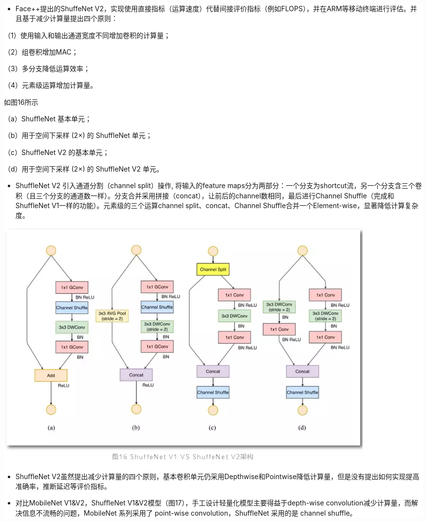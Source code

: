 * Face++提出的ShuffeNet V2，实现使用直接指标（运算速度）代替间接评价指标（例如FLOPS），并在ARM等移动终端进行评估。并且基于减少计算量提出四个原则：

（1）使用输入和输出通道宽度不同增加卷积的计算量；

（2）组卷积增加MAC；

（3）多分支降低运算效率；

（4）元素级运算增加计算量。

如图16所示

（a）ShuﬄeNet 基本单元；

（b）用于空间下采样 (2×) 的 ShuffleNet 单元；

（c）ShuﬄeNet V2 的基本单元；

（d）用于空间下采样 (2×) 的 ShuffleNet V2 单元。

* ShuffleNet V2 引入通道分割（channel split）操作, 将输入的feature maps分为两部分：一个分支为shortcut流，另一个分支含三个卷积（且三个分支的通道数一样）。分支合并采用拼接（concat），让前后的channel数相同，最后进行Channel Shuffle（完成和ShuffleNet V1一样的功能）。元素级的三个运算channel split、concat、Channel Shuffle合并一个Element-wise，显著降低计算复杂度。

![1540388211387](readme/shuffleNet_v1_v2架构.png)

* ShuﬄeNet V2虽然提出减少计算量的四个原则，基本卷积单元仍采用Depthwise和Pointwise降低计算量，但是没有提出如何实现提高准确率，推断延迟等评价指标。

* 对比MobileNet V1&V2，ShuﬄeNet V1&V2模型（图17），手工设计轻量化模型主要得益于depth-wise convolution减少计算量，而解决信息不流畅的问题，MobileNet 系列采用了 point-wise convolution，ShuffleNet 采用的是 channel shuffle。
